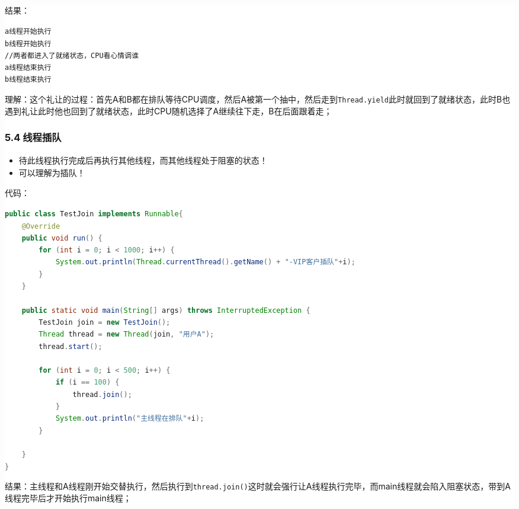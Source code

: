 结果：

```
a线程开始执行
b线程开始执行
//两者都进入了就绪状态，CPU看心情调谁
a线程结束执行
b线程结束执行
```

理解：这个礼让的过程：首先A和B都在排队等待CPU调度，然后A被第一个抽中，然后走到`Thread.yield`此时就回到了就绪状态，此时B也遇到礼让此时他也回到了就绪状态，此时CPU随机选择了A继续往下走，B在后面跟着走；

### 5.4 线程插队

- 待此线程执行完成后再执行其他线程，而其他线程处于阻塞的状态！
- 可以理解为插队！

代码：

```java
public class TestJoin implements Runnable{
    @Override
    public void run() {
        for (int i = 0; i < 1000; i++) {
            System.out.println(Thread.currentThread().getName() + "-VIP客户插队"+i);
        }
    }

    public static void main(String[] args) throws InterruptedException {
        TestJoin join = new TestJoin();
        Thread thread = new Thread(join, "用户A");
        thread.start();

        for (int i = 0; i < 500; i++) {
            if (i == 100) {
                thread.join();
            }
            System.out.println("主线程在排队"+i);
        }

    }
}
```

结果：主线程和A线程刚开始交替执行，然后执行到`thread.join()`这时就会强行让A线程执行完毕，而main线程就会陷入阻塞状态，带到A线程完毕后才开始执行main线程；